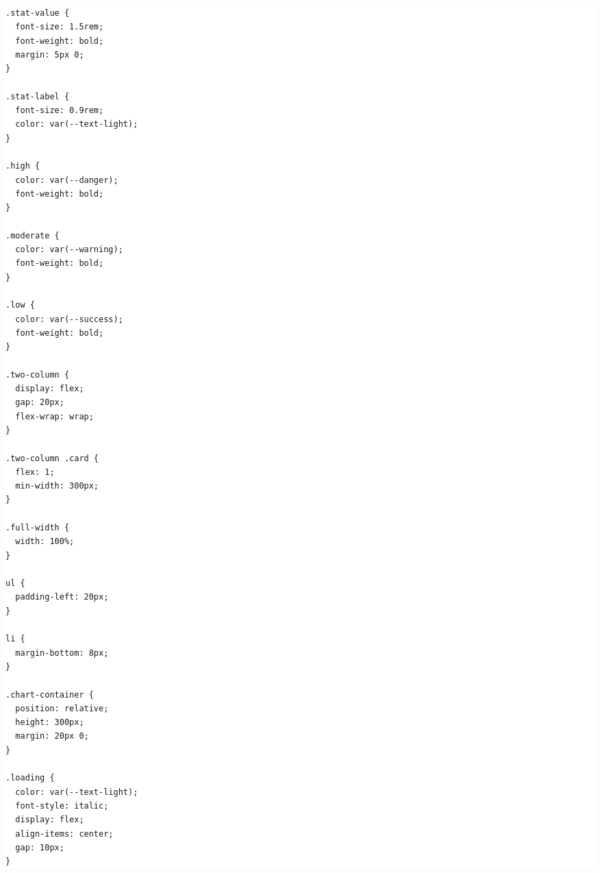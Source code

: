     .stat-value {
      font-size: 1.5rem;
      font-weight: bold;
      margin: 5px 0;
    }

    .stat-label {
      font-size: 0.9rem;
      color: var(--text-light);
    }

    .high {
      color: var(--danger);
      font-weight: bold;
    }

    .moderate {
      color: var(--warning);
      font-weight: bold;
    }

    .low {
      color: var(--success);
      font-weight: bold;
    }

    .two-column {
      display: flex;
      gap: 20px;
      flex-wrap: wrap;
    }

    .two-column .card {
      flex: 1;
      min-width: 300px;
    }

    .full-width {
      width: 100%;
    }

    ul {
      padding-left: 20px;
    }

    li {
      margin-bottom: 8px;
    }

    .chart-container {
      position: relative;
      height: 300px;
      margin: 20px 0;
    }

    .loading {
      color: var(--text-light);
      font-style: italic;
      display: flex;
      align-items: center;
      gap: 10px;
    }
